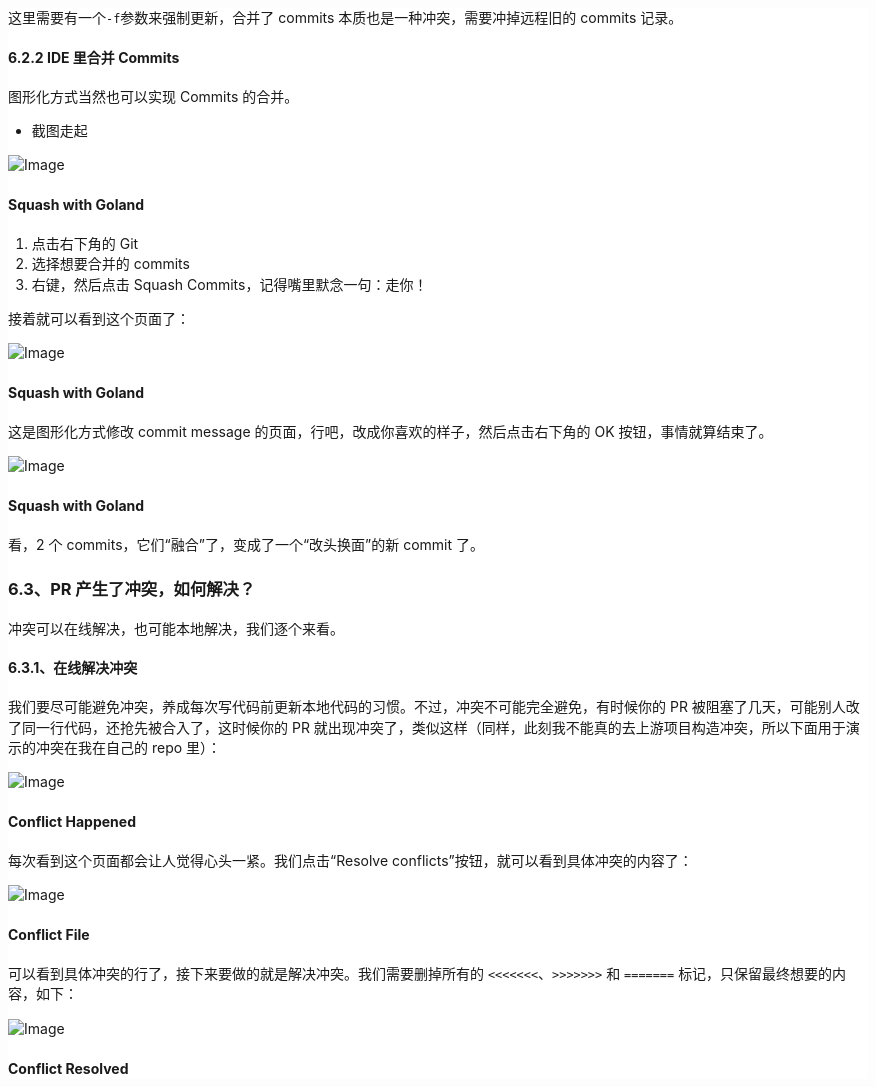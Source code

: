 这里需要有一个`-f`参数来强制更新，合并了 commits 本质也是一种冲突，需要冲掉远程旧的 commits 记录。

#### 6.2.2 IDE 里合并 Commits

图形化方式当然也可以实现 Commits 的合并。

- 截图走起

![Image](https://mmbiz.qpic.cn/mmbiz_png/PbjFGHlHC3PYkQSic4Vmg0TS0qm21fTe7we1ciaPDdVQtribWiaQIjwDQyqkJ3EbRe3HNNlECCw5gcvviaDZqcXR0gA/640?wx_fmt=png&wxfrom=5&wx_lazy=1&wx_co=1&retryload=1)

#### Squash with Goland

1. 点击右下角的 Git
2. 选择想要合并的 commits
3. 右键，然后点击 Squash Commits，记得嘴里默念一句：走你！

接着就可以看到这个页面了：

![Image](https://mmbiz.qpic.cn/mmbiz_png/PbjFGHlHC3PYkQSic4Vmg0TS0qm21fTe7vZBsiaQCVWyLfPd9Fj6G5KdOswY11qB96UvEPKsLFiaxPuHha5t3IcZg/640?wx_fmt=png&wxfrom=5&wx_lazy=1&wx_co=1&retryload=1)

#### Squash with Goland

这是图形化方式修改 commit message 的页面，行吧，改成你喜欢的样子，然后点击右下角的 OK 按钮，事情就算结束了。

![Image](https://mmbiz.qpic.cn/mmbiz_png/PbjFGHlHC3PYkQSic4Vmg0TS0qm21fTe7SuyGBjibKib6qfQjBKQLBN3nBb7wbUn7N06a0PmQ7rCJPJJBibTeTkjpA/640?wx_fmt=png&wxfrom=5&wx_lazy=1&wx_co=1&retryload=1)

#### Squash with Goland

看，2 个 commits，它们“融合”了，变成了一个“改头换面”的新 commit 了。

### 6.3、PR 产生了冲突，如何解决？

冲突可以在线解决，也可能本地解决，我们逐个来看。

#### 6.3.1、在线解决冲突

我们要尽可能避免冲突，养成每次写代码前更新本地代码的习惯。不过，冲突不可能完全避免，有时候你的 PR 被阻塞了几天，可能别人改了同一行代码，还抢先被合入了，这时候你的 PR 就出现冲突了，类似这样（同样，此刻我不能真的去上游项目构造冲突，所以下面用于演示的冲突在我在自己的 repo 里）：

![Image](https://mmbiz.qpic.cn/mmbiz_png/PbjFGHlHC3PYkQSic4Vmg0TS0qm21fTe77FtPpglZR07GqdPHCgCJ1roicibiahria4IFwosNkGYJkN4t7iatrcDQyMw/640?wx_fmt=png&wxfrom=5&wx_lazy=1&wx_co=1&retryload=1)

#### Conflict Happened

每次看到这个页面都会让人觉得心头一紧。我们点击“Resolve conflicts”按钮，就可以看到具体冲突的内容了：

![Image](https://mmbiz.qpic.cn/mmbiz_png/PbjFGHlHC3PYkQSic4Vmg0TS0qm21fTe7qFBOc0gR4N6n23YAG3td698WQMxCl3UV0v29v0efNk9CWiaJiaEm21Hg/640?wx_fmt=png&wxfrom=5&wx_lazy=1&wx_co=1&retryload=1)

#### Conflict File

可以看到具体冲突的行了，接下来要做的就是解决冲突。我们需要删掉所有的 `<<<<<<<`、`>>>>>>>` 和 `=======` 标记，只保留最终想要的内容，如下：

![Image](https://mmbiz.qlogo.cn/mmbiz_png/PbjFGHlHC3PYkQSic4Vmg0TS0qm21fTe7usYoSTu3kXaQtGKiaeZofQWET749jlKbMhhMicWG7Vqo3ED6FAGoLFOg/640?wx_fmt=png&wxfrom=5&wx_lazy=1&wx_co=1&retryload=2)

#### Conflict Resolved
